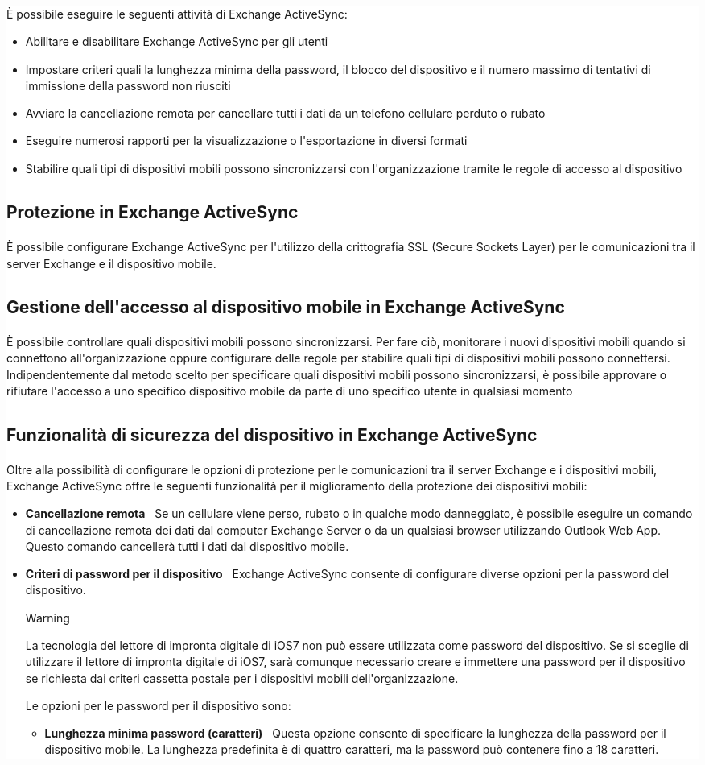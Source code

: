 È possibile eseguire le seguenti attività di Exchange ActiveSync:

  - Abilitare e disabilitare Exchange ActiveSync per gli utenti

  - Impostare criteri quali la lunghezza minima della password, il blocco del dispositivo e il numero massimo di tentativi di immissione della password non riusciti

  - Avviare la cancellazione remota per cancellare tutti i dati da un telefono cellulare perduto o rubato

  - Eseguire numerosi rapporti per la visualizzazione o l'esportazione in diversi formati

  - Stabilire quali tipi di dispositivi mobili possono sincronizzarsi con l'organizzazione tramite le regole di accesso al dispositivo

## Protezione in Exchange ActiveSync

È possibile configurare Exchange ActiveSync per l'utilizzo della crittografia SSL (Secure Sockets Layer) per le comunicazioni tra il server Exchange e il dispositivo mobile.

## Gestione dell'accesso al dispositivo mobile in Exchange ActiveSync

È possibile controllare quali dispositivi mobili possono sincronizzarsi. Per fare ciò, monitorare i nuovi dispositivi mobili quando si connettono all'organizzazione oppure configurare delle regole per stabilire quali tipi di dispositivi mobili possono connettersi. Indipendentemente dal metodo scelto per specificare quali dispositivi mobili possono sincronizzarsi, è possibile approvare o rifiutare l'accesso a uno specifico dispositivo mobile da parte di uno specifico utente in qualsiasi momento

## Funzionalità di sicurezza del dispositivo in Exchange ActiveSync

Oltre alla possibilità di configurare le opzioni di protezione per le comunicazioni tra il server Exchange e i dispositivi mobili, Exchange ActiveSync offre le seguenti funzionalità per il miglioramento della protezione dei dispositivi mobili:

  - **Cancellazione remota**   Se un cellulare viene perso, rubato o in qualche modo danneggiato, è possibile eseguire un comando di cancellazione remota dei dati dal computer Exchange Server o da un qualsiasi browser utilizzando Outlook Web App. Questo comando cancellerà tutti i dati dal dispositivo mobile.

  - **Criteri di password per il dispositivo**   Exchange ActiveSync consente di configurare diverse opzioni per la password del dispositivo.
    

    > [!WARNING]
    > La tecnologia del lettore di impronta digitale di iOS7 non può essere utilizzata come password del dispositivo. Se si sceglie di utilizzare il lettore di impronta digitale di iOS7, sarà comunque necessario creare e immettere una password per il dispositivo se richiesta dai criteri cassetta postale per i dispositivi mobili dell'organizzazione.

    
    Le opzioni per le password per il dispositivo sono:
    
      - **Lunghezza minima password (caratteri)**   Questa opzione consente di specificare la lunghezza della password per il dispositivo mobile. La lunghezza predefinita è di quattro caratteri, ma la password può contenere fino a 18 caratteri.
    